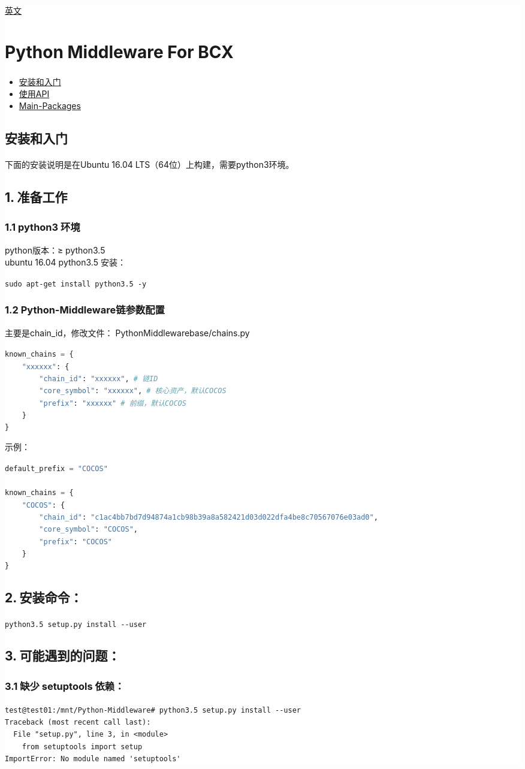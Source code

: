 [英文](https://github.com/Cocos-BCX/Python-Middleware/blob/master/README.md)

Python Middleware For BCX
==============
* [安装和入门](#安装和入门)
* [使用API](#使用API)
* [Main-Packages](#Main-Packages)

安装和入门
---------------


下面的安装说明是在Ubuntu 16.04 LTS（64位）上构建，需要python3环境。  

## 1. 准备工作
### 1.1 python3 环境  
python版本：≥ python3.5  
ubuntu 16.04 python3.5 安装：  
``` shell  
sudo apt-get install python3.5 -y  
```  

### 1.2 Python-Middleware链参数配置  
主要是chain_id，修改文件： PythonMiddlewarebase/chains.py  
``` python
known_chains = {
    "xxxxxx": {
        "chain_id": "xxxxxx", # 链ID
        "core_symbol": "xxxxxx", # 核心资产，默认COCOS
        "prefix": "xxxxxx" # 前缀，默认COCOS
    }
}
```  

示例：  
``` python 
default_prefix = "COCOS"

known_chains = { 
    "COCOS": {
        "chain_id": "c1ac4bb7bd7d94874a1cb98b39a8a582421d03d022dfa4be8c70567076e03ad0",
        "core_symbol": "COCOS",
        "prefix": "COCOS"
    }
} 
```

## 2. 安装命令：  
``` shell
python3.5 setup.py install --user
```

## 3. 可能遇到的问题：  
### 3.1 缺少 setuptools 依赖：  
``` text   
test@test01:/mnt/Python-Middleware# python3.5 setup.py install --user
Traceback (most recent call last):
  File "setup.py", line 3, in <module>
    from setuptools import setup
ImportError: No module named 'setuptools'
```  
